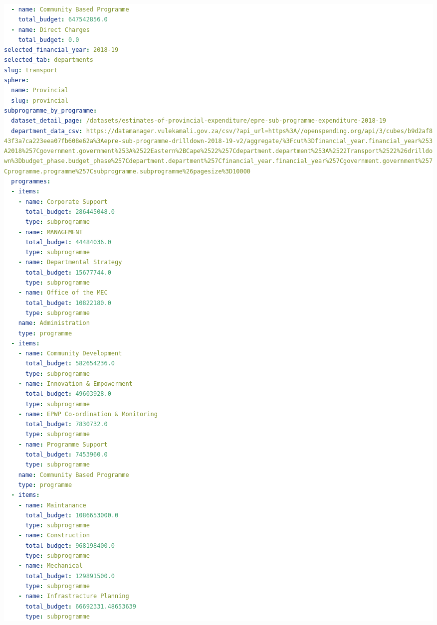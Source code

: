 ```yaml
  - name: Community Based Programme
    total_budget: 647542856.0
  - name: Direct Charges
    total_budget: 0.0
selected_financial_year: 2018-19
selected_tab: departments
slug: transport
sphere:
  name: Provincial
  slug: provincial
subprogramme_by_programme:
  dataset_detail_page: /datasets/estimates-of-provincial-expenditure/epre-sub-programme-expenditure-2018-19
  department_data_csv: https://datamanager.vulekamali.gov.za/csv/?api_url=https%3A//openspending.org/api/3/cubes/b9d2af843f3a7ca223eea07fb608e62a%3Aepre-sub-programme-drilldown-2018-19-v2/aggregate/%3Fcut%3Dfinancial_year.financial_year%253A2018%257Cgovernment.government%253A%2522Eastern%2BCape%2522%257Cdepartment.department%253A%2522Transport%2522%26drilldown%3Dbudget_phase.budget_phase%257Cdepartment.department%257Cfinancial_year.financial_year%257Cgovernment.government%257Cprogramme.programme%257Csubprogramme.subprogramme%26pagesize%3D10000
  programmes:
  - items:
    - name: Corporate Support
      total_budget: 286445048.0
      type: subprogramme
    - name: MANAGEMENT
      total_budget: 44484036.0
      type: subprogramme
    - name: Departmental Strategy
      total_budget: 15677744.0
      type: subprogramme
    - name: Office of the MEC
      total_budget: 10822180.0
      type: subprogramme
    name: Administration
    type: programme
  - items:
    - name: Community Development
      total_budget: 582654236.0
      type: subprogramme
    - name: Innovation & Empowerment
      total_budget: 49603928.0
      type: subprogramme
    - name: EPWP Co-ordination & Monitoring
      total_budget: 7830732.0
      type: subprogramme
    - name: Programme Support
      total_budget: 7453960.0
      type: subprogramme
    name: Community Based Programme
    type: programme
  - items:
    - name: Maintanance
      total_budget: 1086653000.0
      type: subprogramme
    - name: Construction
      total_budget: 968198400.0
      type: subprogramme
    - name: Mechanical
      total_budget: 129891500.0
      type: subprogramme
    - name: Infrastracture Planning
      total_budget: 66692331.48653639
      type: subprogramme
```